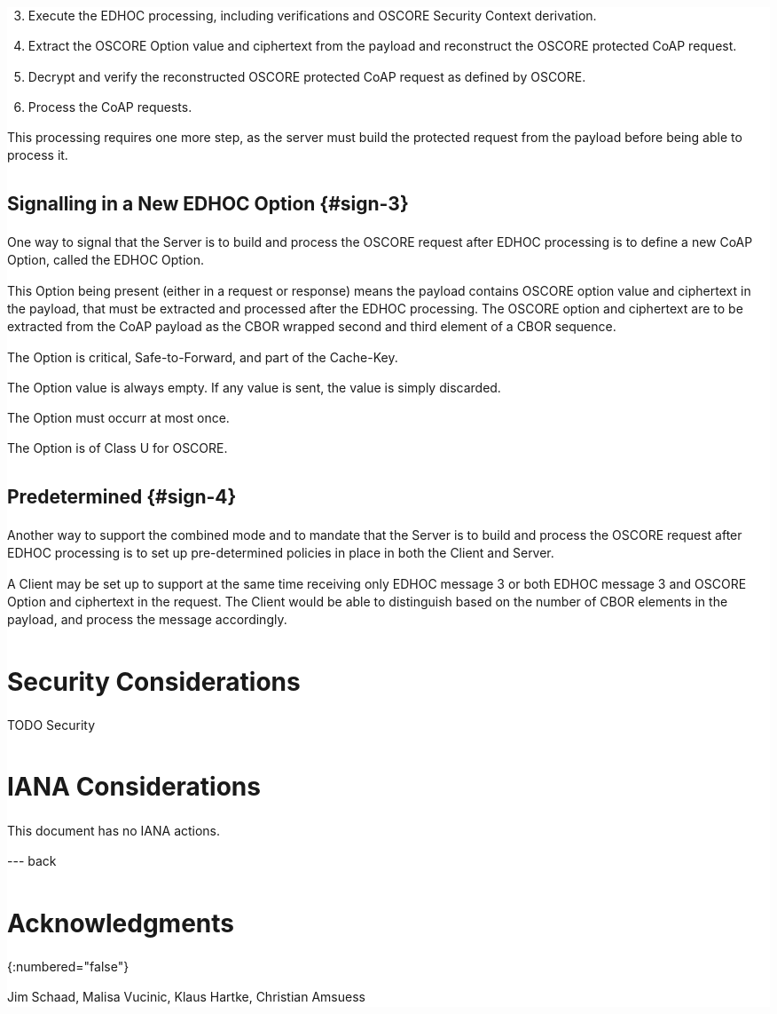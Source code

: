 3. Execute the EDHOC processing, including verifications and OSCORE Security Context derivation.

4. Extract the OSCORE Option value and ciphertext from the payload and reconstruct the OSCORE protected CoAP request.

5. Decrypt and verify the reconstructed OSCORE protected CoAP request as defined by OSCORE.

6. Process the CoAP requests.

This processing requires one more step, as the server must build the protected request from the payload before being able to process it.

## Signalling in a New EDHOC Option {#sign-3}

One way to signal that the Server is to build and process the OSCORE request after EDHOC processing is to define a new CoAP Option, called the EDHOC Option.

This Option being present (either in a request or response) means the payload contains OSCORE option value and ciphertext in the payload, that must be extracted and processed after the EDHOC processing.
The OSCORE option and ciphertext are to be extracted from the CoAP payload as the CBOR wrapped second and third element of a CBOR sequence.

The Option is critical, Safe-to-Forward, and part of the Cache-Key.

The Option value is always empty. If any value is sent, the value is simply discarded.

The Option must occurr at most once.

The Option is of Class U for OSCORE.

## Predetermined {#sign-4}

Another way to support the combined mode and to mandate that the Server is to build and process the OSCORE request after EDHOC processing is to set up pre-determined policies in place in both the Client and Server.

A Client may be set up to support at the same time receiving only EDHOC message 3 or both EDHOC message 3 and OSCORE Option and ciphertext in the request.
The Client would be able to distinguish based on the number of CBOR elements in the payload, and process the message accordingly.

# Security Considerations

TODO Security

# IANA Considerations

This document has no IANA actions.



--- back

# Acknowledgments
{:numbered="false"}

Jim Schaad, Malisa Vucinic, Klaus Hartke, Christian Amsuess